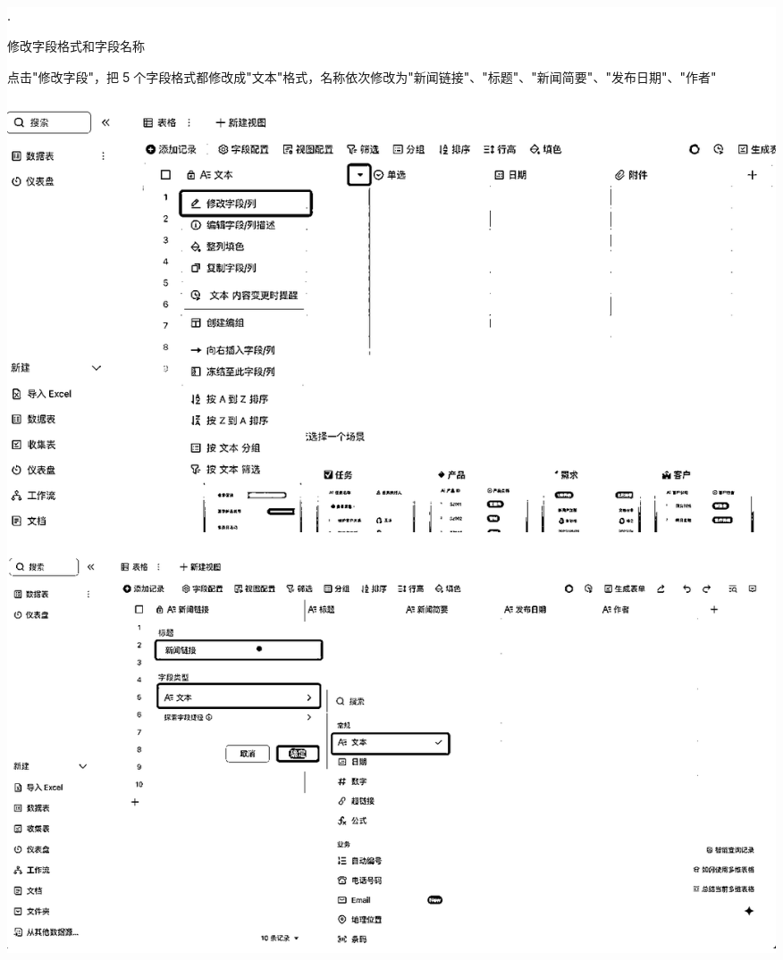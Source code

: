 .

修改字段格式和字段名称

点击"修改字段"，把 5 个字段格式都修改成"文本"格式，名称依次修改为"新闻链接"、"标题"、"新闻简要"、"发布日期"、"作者"

![](img/c8dcc8c9a04545927eb54d3a9d6b3882.png)

![](img/6ac0640e6037c7a63b741be8b62c0a65.png)
